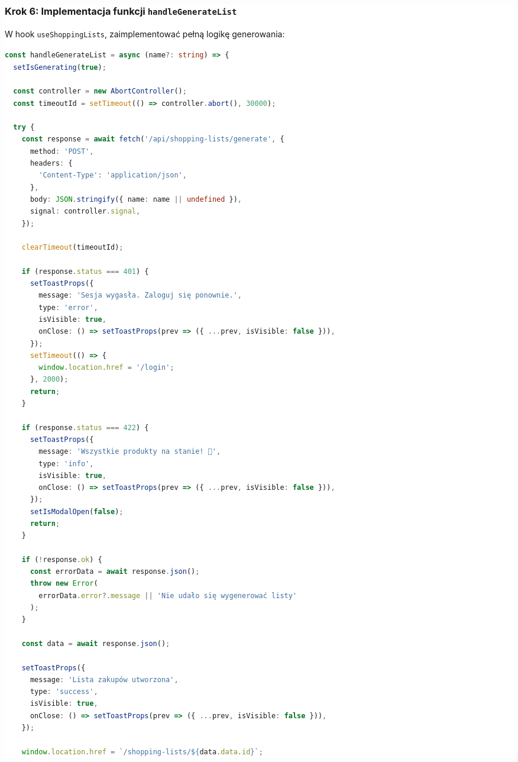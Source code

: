 ### Krok 6: Implementacja funkcji `handleGenerateList`

W hook `useShoppingLists`, zaimplementować pełną logikę generowania:

```typescript
const handleGenerateList = async (name?: string) => {
  setIsGenerating(true);
  
  const controller = new AbortController();
  const timeoutId = setTimeout(() => controller.abort(), 30000);
  
  try {
    const response = await fetch('/api/shopping-lists/generate', {
      method: 'POST',
      headers: {
        'Content-Type': 'application/json',
      },
      body: JSON.stringify({ name: name || undefined }),
      signal: controller.signal,
    });
    
    clearTimeout(timeoutId);
    
    if (response.status === 401) {
      setToastProps({
        message: 'Sesja wygasła. Zaloguj się ponownie.',
        type: 'error',
        isVisible: true,
        onClose: () => setToastProps(prev => ({ ...prev, isVisible: false })),
      });
      setTimeout(() => {
        window.location.href = '/login';
      }, 2000);
      return;
    }
    
    if (response.status === 422) {
      setToastProps({
        message: 'Wszystkie produkty na stanie! 🎉',
        type: 'info',
        isVisible: true,
        onClose: () => setToastProps(prev => ({ ...prev, isVisible: false })),
      });
      setIsModalOpen(false);
      return;
    }
    
    if (!response.ok) {
      const errorData = await response.json();
      throw new Error(
        errorData.error?.message || 'Nie udało się wygenerować listy'
      );
    }
    
    const data = await response.json();
    
    setToastProps({
      message: 'Lista zakupów utworzona',
      type: 'success',
      isVisible: true,
      onClose: () => setToastProps(prev => ({ ...prev, isVisible: false })),
    });
    
    window.location.href = `/shopping-lists/${data.data.id}`;
```